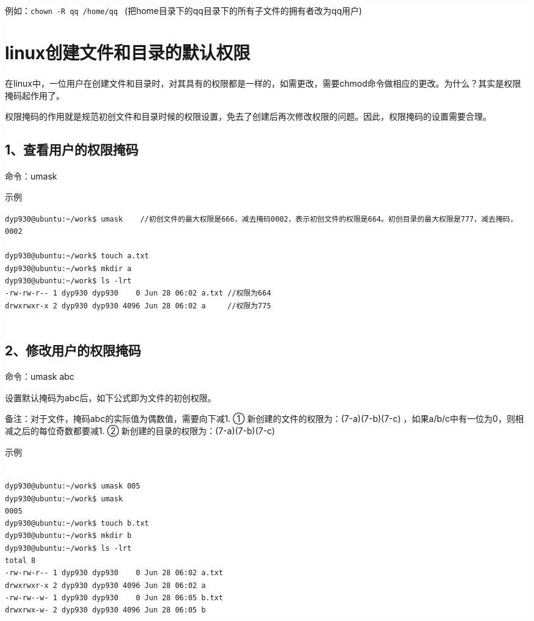 例如：`chown -R qq /home/qq ` (把home目录下的qq目录下的所有子文件的拥有者改为qq用户)

# linux创建文件和目录的默认权限

在linux中，一位用户在创建文件和目录时，对其具有的权限都是一样的，如需更改，需要chmod命令做相应的更改。为什么？其实是权限掩码起作用了。

权限掩码的作用就是规范初创文件和目录时候的权限设置，免去了创建后再次修改权限的问题。因此，权限掩码的设置需要合理。

## 1、查看用户的权限掩码

命令：umask

示例
```
dyp930@ubuntu:~/work$ umask    //初创文件的最大权限是666，减去掩码0002，表示初创文件的权限是664。初创目录的最大权限是777，减去掩码，
0002

dyp930@ubuntu:~/work$ touch a.txt
dyp930@ubuntu:~/work$ mkdir a
dyp930@ubuntu:~/work$ ls -lrt
-rw-rw-r-- 1 dyp930 dyp930    0 Jun 28 06:02 a.txt //权限为664
drwxrwxr-x 2 dyp930 dyp930 4096 Jun 28 06:02 a     //权限为775
 
```

## 2、修改用户的权限掩码

命令：umask abc

设置默认掩码为abc后，如下公式即为文件的初创权限。

备注：对于文件，掩码abc的实际值为偶数值，需要向下减1.
① 新创建的文件的权限为：(7-a)(7-b)(7-c) ，如果a/b/c中有一位为0，则相减之后的每位奇数都要减1.
② 新创建的目录的权限为：(7-a)(7-b)(7-c)

示例
```

dyp930@ubuntu:~/work$ umask 005
dyp930@ubuntu:~/work$ umask
0005
dyp930@ubuntu:~/work$ touch b.txt
dyp930@ubuntu:~/work$ mkdir b
dyp930@ubuntu:~/work$ ls -lrt
total 8
-rw-rw-r-- 1 dyp930 dyp930    0 Jun 28 06:02 a.txt
drwxrwxr-x 2 dyp930 dyp930 4096 Jun 28 06:02 a
-rw-rw--w- 1 dyp930 dyp930    0 Jun 28 06:05 b.txt   
drwxrwx-w- 2 dyp930 dyp930 4096 Jun 28 06:05 b
```
